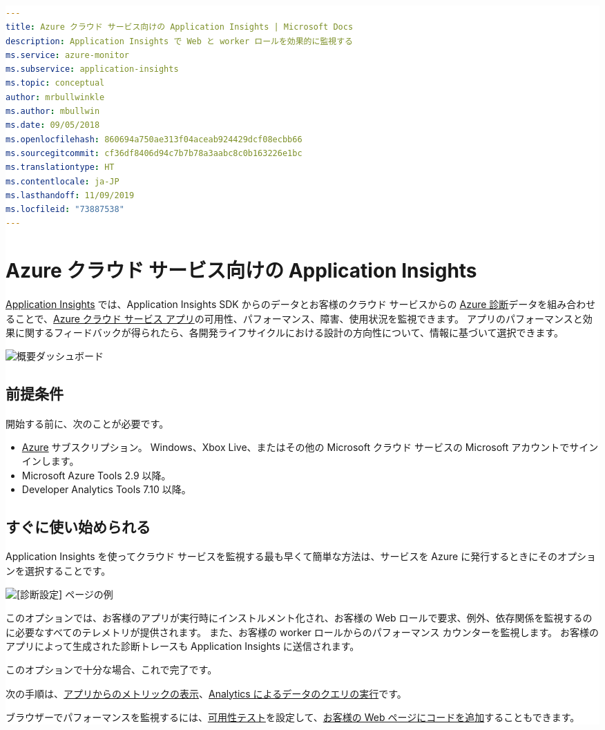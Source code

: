 ```yaml
---
title: Azure クラウド サービス向けの Application Insights | Microsoft Docs
description: Application Insights で Web と worker ロールを効果的に監視する
ms.service: azure-monitor
ms.subservice: application-insights
ms.topic: conceptual
author: mrbullwinkle
ms.author: mbullwin
ms.date: 09/05/2018
ms.openlocfilehash: 860694a750ae313f04aceab924429dcf08ecbb66
ms.sourcegitcommit: cf36df8406d94c7b7b78a3aabc8c0b163226e1bc
ms.translationtype: HT
ms.contentlocale: ja-JP
ms.lasthandoff: 11/09/2019
ms.locfileid: "73887538"
---
```

# <a name="application-insights-for-azure-cloud-services"></a>Azure クラウド サービス向けの Application Insights
[Application Insights][start] では、Application Insights SDK からのデータとお客様のクラウド サービスからの [Azure 診断](https://docs.microsoft.com/azure/monitoring-and-diagnostics/azure-diagnostics)データを組み合わせることで、[Azure クラウド サービス アプリ](https://azure.microsoft.com/services/cloud-services/)の可用性、パフォーマンス、障害、使用状況を監視できます。 アプリのパフォーマンスと効果に関するフィードバックが得られたら、各開発ライフサイクルにおける設計の方向性について、情報に基づいて選択できます。

![概要ダッシュボード](./media/cloudservices/overview-graphs.png)

## <a name="prerequisites"></a>前提条件
開始する前に、次のことが必要です。

* [Azure](https://azure.com) サブスクリプション。 Windows、Xbox Live、またはその他の Microsoft クラウド サービスの Microsoft アカウントでサインインします。 
* Microsoft Azure Tools 2.9 以降。
* Developer Analytics Tools 7.10 以降。

## <a name="get-started-quickly"></a>すぐに使い始められる
Application Insights を使ってクラウド サービスを監視する最も早くて簡単な方法は、サービスを Azure に発行するときにそのオプションを選択することです。

![[診断設定] ページの例](./media/cloudservices/azure-cloud-application-insights.png)

このオプションでは、お客様のアプリが実行時にインストルメント化され、お客様の Web ロールで要求、例外、依存関係を監視するのに必要なすべてのテレメトリが提供されます。 また、お客様の worker ロールからのパフォーマンス カウンターを監視します。 お客様のアプリによって生成された診断トレースも Application Insights に送信されます。

このオプションで十分な場合、これで完了です。 

次の手順は、[アプリからのメトリックの表示](../../azure-monitor/app/metrics-explorer.md)、[Analytics によるデータのクエリの実行](../../azure-monitor/app/analytics.md)です。 

ブラウザーでパフォーマンスを監視するには、[可用性テスト](../../azure-monitor/app/monitor-web-app-availability.md)を設定して、[お客様の Web ページにコードを追加](../../azure-monitor/app/javascript.md)することもできます。


[api]: ../../azure-monitor/app/api-custom-events-metrics.md
[availability]: ../../azure-monitor/app/monitor-web-app-availability.md
[azure]: ../../azure-monitor/app/app-insights-overview.md
[client]: ../../azure-monitor/app/javascript.md
[diagnostic]: ../../azure-monitor/app/diagnostic-search.md
[netlogs]: ../../azure-monitor/app/asp-net-trace-logs.md
[portal]: https://portal.azure.com/
[qna]: ../../azure-monitor/app/troubleshoot-faq.md
[redfield]: ../../azure-monitor/app/monitor-performance-live-website-now.md
[start]: ../../azure-monitor/app/app-insights-overview.md 